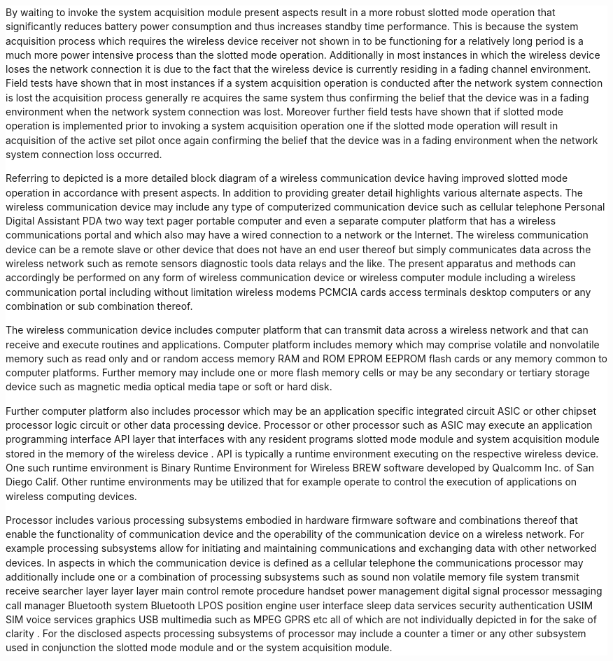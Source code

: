 By waiting to invoke the system acquisition module present aspects result in a more robust slotted mode operation that significantly reduces battery power consumption and thus increases standby time performance. This is because the system acquisition process which requires the wireless device receiver not shown in to be functioning for a relatively long period is a much more power intensive process than the slotted mode operation. Additionally in most instances in which the wireless device loses the network connection it is due to the fact that the wireless device is currently residing in a fading channel environment. Field tests have shown that in most instances if a system acquisition operation is conducted after the network system connection is lost the acquisition process generally re acquires the same system thus confirming the belief that the device was in a fading environment when the network system connection was lost. Moreover further field tests have shown that if slotted mode operation is implemented prior to invoking a system acquisition operation one if the slotted mode operation will result in acquisition of the active set pilot once again confirming the belief that the device was in a fading environment when the network system connection loss occurred.

Referring to depicted is a more detailed block diagram of a wireless communication device having improved slotted mode operation in accordance with present aspects. In addition to providing greater detail highlights various alternate aspects. The wireless communication device may include any type of computerized communication device such as cellular telephone Personal Digital Assistant PDA two way text pager portable computer and even a separate computer platform that has a wireless communications portal and which also may have a wired connection to a network or the Internet. The wireless communication device can be a remote slave or other device that does not have an end user thereof but simply communicates data across the wireless network such as remote sensors diagnostic tools data relays and the like. The present apparatus and methods can accordingly be performed on any form of wireless communication device or wireless computer module including a wireless communication portal including without limitation wireless modems PCMCIA cards access terminals desktop computers or any combination or sub combination thereof.

The wireless communication device includes computer platform that can transmit data across a wireless network and that can receive and execute routines and applications. Computer platform includes memory which may comprise volatile and nonvolatile memory such as read only and or random access memory RAM and ROM EPROM EEPROM flash cards or any memory common to computer platforms. Further memory may include one or more flash memory cells or may be any secondary or tertiary storage device such as magnetic media optical media tape or soft or hard disk.

Further computer platform also includes processor which may be an application specific integrated circuit ASIC or other chipset processor logic circuit or other data processing device. Processor or other processor such as ASIC may execute an application programming interface API layer that interfaces with any resident programs slotted mode module and system acquisition module stored in the memory of the wireless device . API is typically a runtime environment executing on the respective wireless device. One such runtime environment is Binary Runtime Environment for Wireless BREW software developed by Qualcomm Inc. of San Diego Calif. Other runtime environments may be utilized that for example operate to control the execution of applications on wireless computing devices.

Processor includes various processing subsystems embodied in hardware firmware software and combinations thereof that enable the functionality of communication device and the operability of the communication device on a wireless network. For example processing subsystems allow for initiating and maintaining communications and exchanging data with other networked devices. In aspects in which the communication device is defined as a cellular telephone the communications processor may additionally include one or a combination of processing subsystems such as sound non volatile memory file system transmit receive searcher layer layer layer main control remote procedure handset power management digital signal processor messaging call manager Bluetooth system Bluetooth LPOS position engine user interface sleep data services security authentication USIM SIM voice services graphics USB multimedia such as MPEG GPRS etc all of which are not individually depicted in for the sake of clarity . For the disclosed aspects processing subsystems of processor may include a counter a timer or any other subsystem used in conjunction the slotted mode module and or the system acquisition module.
